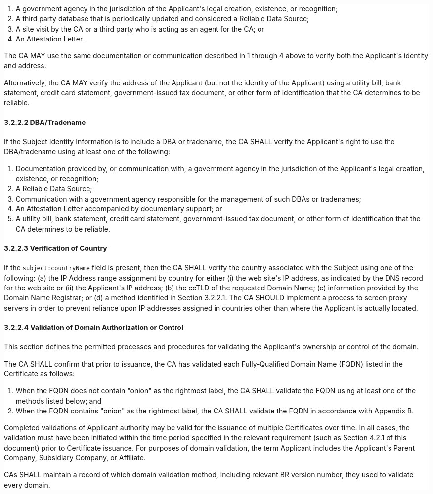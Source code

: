 1. A government agency in the jurisdiction of the Applicant's legal creation, existence, or recognition;
2. A third party database that is periodically updated and considered a Reliable Data Source;
3. A site visit by the CA or a third party who is acting as an agent for the CA; or
4. An Attestation Letter.

The CA MAY use the same documentation or communication described in 1 through 4 above to verify both the Applicant's identity and address.

Alternatively, the CA MAY verify the address of the Applicant (but not the identity of the Applicant) using a utility bill, bank statement, credit card statement, government-issued tax document, or other form of identification that the CA determines to be reliable.

#### 3.2.2.2 DBA/Tradename
If the Subject Identity Information is to include a DBA or tradename, the CA SHALL verify the Applicant's right to use the DBA/tradename using at least one of the following:

1. Documentation provided by, or communication with, a government agency in the jurisdiction of the Applicant's legal creation, existence, or recognition;
2. A Reliable Data Source;
3. Communication with a government agency responsible for the management of such DBAs or tradenames;
4. An Attestation Letter accompanied by documentary support; or
5. A utility bill, bank statement, credit card statement, government-issued tax document, or other form of identification that the CA determines to be reliable.

#### 3.2.2.3 Verification of Country
If the `subject:countryName` field is present, then the CA SHALL verify the country associated with the Subject using one of the following: (a) the IP Address range assignment by country for either (i) the web site's IP address, as indicated by the DNS record for the web site or (ii) the Applicant's IP address; (b) the ccTLD of the requested Domain Name; (c) information provided by the Domain Name Registrar; or (d) a method identified in Section 3.2.2.1. The CA SHOULD implement a process to screen proxy servers in order to prevent reliance upon IP addresses assigned in countries other than where the Applicant is actually located.

#### 3.2.2.4 Validation of Domain Authorization or Control

This section defines the permitted processes and procedures for validating the Applicant's ownership or control of the domain.

The CA SHALL confirm that prior to issuance, the CA has validated each Fully-Qualified Domain Name (FQDN) listed in the Certificate as follows:

1.  When the FQDN does not contain "onion" as the rightmost label, the CA SHALL validate the FQDN using at least one of the methods listed below; and
1.  When the FQDN contains "onion" as the rightmost label, the CA SHALL validate the FQDN in accordance with Appendix B.

Completed validations of Applicant authority may be valid for the issuance of multiple Certificates over time. In all cases, the validation must have been initiated within the time period specified in the relevant requirement (such as Section 4.2.1 of this document) prior to Certificate issuance. For purposes of domain validation, the term Applicant includes the Applicant's Parent Company, Subsidiary Company, or Affiliate.

CAs SHALL maintain a record of which domain validation method, including relevant BR version number, they used to validate every domain.

